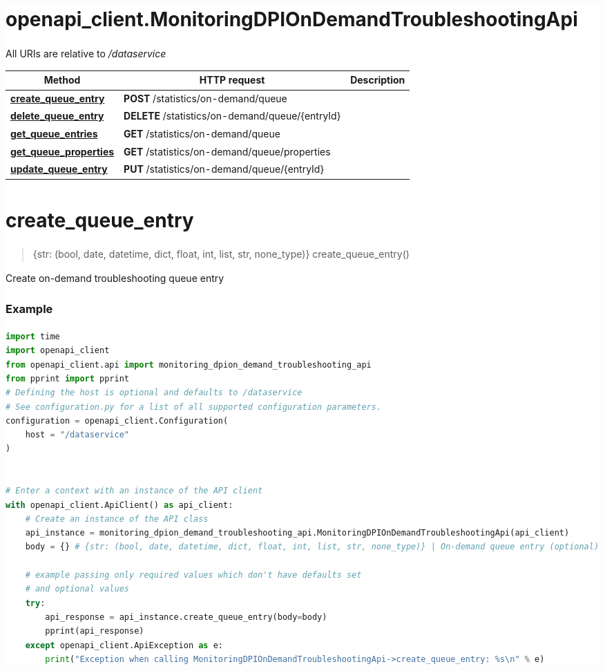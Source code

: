# openapi_client.MonitoringDPIOnDemandTroubleshootingApi

All URIs are relative to */dataservice*

Method | HTTP request | Description
------------- | ------------- | -------------
[**create_queue_entry**](MonitoringDPIOnDemandTroubleshootingApi.md#create_queue_entry) | **POST** /statistics/on-demand/queue | 
[**delete_queue_entry**](MonitoringDPIOnDemandTroubleshootingApi.md#delete_queue_entry) | **DELETE** /statistics/on-demand/queue/{entryId} | 
[**get_queue_entries**](MonitoringDPIOnDemandTroubleshootingApi.md#get_queue_entries) | **GET** /statistics/on-demand/queue | 
[**get_queue_properties**](MonitoringDPIOnDemandTroubleshootingApi.md#get_queue_properties) | **GET** /statistics/on-demand/queue/properties | 
[**update_queue_entry**](MonitoringDPIOnDemandTroubleshootingApi.md#update_queue_entry) | **PUT** /statistics/on-demand/queue/{entryId} | 


# **create_queue_entry**
> {str: (bool, date, datetime, dict, float, int, list, str, none_type)} create_queue_entry()



Create on-demand troubleshooting queue entry

### Example


```python
import time
import openapi_client
from openapi_client.api import monitoring_dpion_demand_troubleshooting_api
from pprint import pprint
# Defining the host is optional and defaults to /dataservice
# See configuration.py for a list of all supported configuration parameters.
configuration = openapi_client.Configuration(
    host = "/dataservice"
)


# Enter a context with an instance of the API client
with openapi_client.ApiClient() as api_client:
    # Create an instance of the API class
    api_instance = monitoring_dpion_demand_troubleshooting_api.MonitoringDPIOnDemandTroubleshootingApi(api_client)
    body = {} # {str: (bool, date, datetime, dict, float, int, list, str, none_type)} | On-demand queue entry (optional)

    # example passing only required values which don't have defaults set
    # and optional values
    try:
        api_response = api_instance.create_queue_entry(body=body)
        pprint(api_response)
    except openapi_client.ApiException as e:
        print("Exception when calling MonitoringDPIOnDemandTroubleshootingApi->create_queue_entry: %s\n" % e)
```
